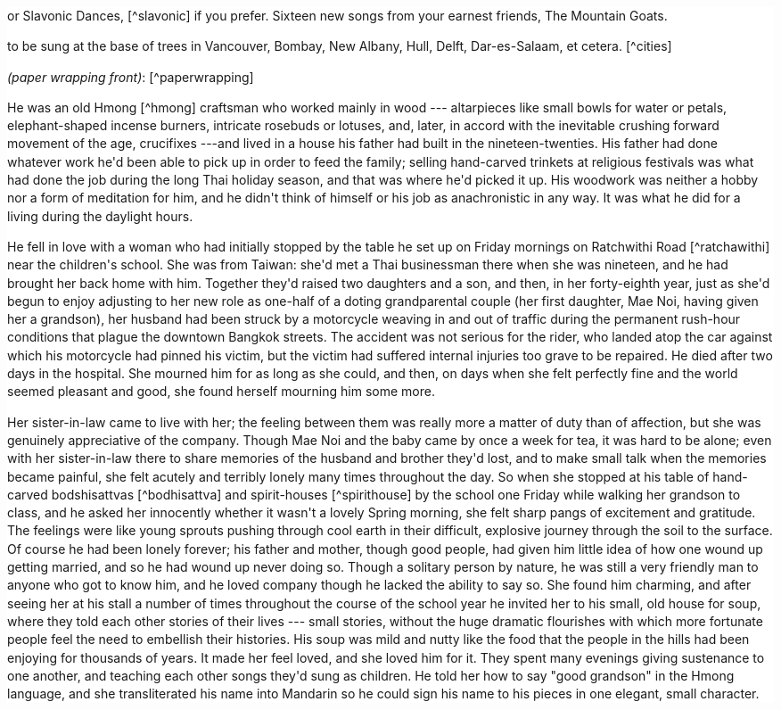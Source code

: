or Slavonic Dances, [^slavonic] if you prefer. Sixteen new songs from your
earnest friends, The Mountain Goats.

to be sung at the base of trees in Vancouver, Bombay, New Albany, Hull, Delft,
Dar-es-Salaam, et cetera. [^cities]

*(paper wrapping front)*: [^paperwrapping]

He was an old Hmong [^hmong] craftsman who worked mainly in wood ---
altarpieces like small bowls for water or petals, elephant-shaped incense
burners, intricate rosebuds or lotuses, and, later, in accord with the
inevitable crushing forward movement of the age, crucifixes ---and lived in a
house his father had built in the nineteen-twenties. His father had done
whatever work he'd been able to pick up in order to feed the family; selling
hand-carved trinkets at religious festivals was what had done the job during
the long Thai holiday season, and that was where he'd picked it up. His
woodwork was neither a hobby nor a form of meditation for him, and he didn't
think of himself or his job as anachronistic in any way. It was what he did
for a living during the daylight hours.

He fell in love with a woman who had initially stopped by the table he set up
on Friday mornings on Ratchwithi Road [^ratchawithi] near the children's
school. She was from Taiwan: she'd met a Thai businessman there when she was
nineteen, and he had brought her back home with him. Together they'd raised
two daughters and a son, and then, in her forty-eighth year, just as she'd
begun to enjoy adjusting to her new role as one-half of a doting grandparental
couple (her first daughter, Mae Noi, having given her a grandson), her husband
had been struck by a motorcycle weaving in and out of traffic during the
permanent rush-hour conditions that plague the downtown Bangkok streets. The
accident was not serious for the rider, who landed atop the car against which
his motorcycle had pinned his victim, but the victim had suffered internal
injuries too grave to be repaired. He died after two days in the hospital. She
mourned him for as long as she could, and then, on days when she felt
perfectly fine and the world seemed pleasant and good, she found herself
mourning him some more.

Her sister-in-law came to live with her; the feeling between them was really
more a matter of duty than of affection, but she was genuinely appreciative of
the company. Though Mae Noi and the baby came by once a week for tea, it was
hard to be alone; even with her sister-in-law there to share memories of the
husband and brother they'd lost, and to make small talk when the memories
became painful, she felt acutely and terribly lonely many times throughout the
day. So when she stopped at his table of hand-carved bodshisattvas
[^bodhisattva] and spirit-houses [^spirithouse] by the school one Friday while
walking her grandson to class, and he asked her innocently whether it wasn't a
lovely Spring morning, she felt sharp pangs of excitement and gratitude. The
feelings were like young sprouts pushing through cool earth in their
difficult, explosive journey through the soil to the surface. Of course he had
been lonely forever; his father and mother, though good people, had given him
little idea of how one wound up getting married, and so he had wound up never
doing so. Though a solitary person by nature, he was still a very friendly man
to anyone who got to know him, and he loved company though he lacked the
ability to say so. She found him charming, and after seeing her at his stall a
number of times throughout the course of the school year he invited her to his
small, old house for soup, where they told each other stories of their lives
--- small stories, without the huge dramatic flourishes with which more
fortunate people feel the need to embellish their histories. His soup was mild
and nutty like the food that the people in the hills had been enjoying for
thousands of years. It made her feel loved, and she loved him for it. They
spent many evenings giving sustenance to one another, and teaching each other
songs they'd sung as children. He told her how to say "good grandson" in the
Hmong language, and she transliterated his name into Mandarin so he could sign
his name to his pieces in one elegant, small character.


[nall]:             http://www.themountaingoats.net/music/coroner.html